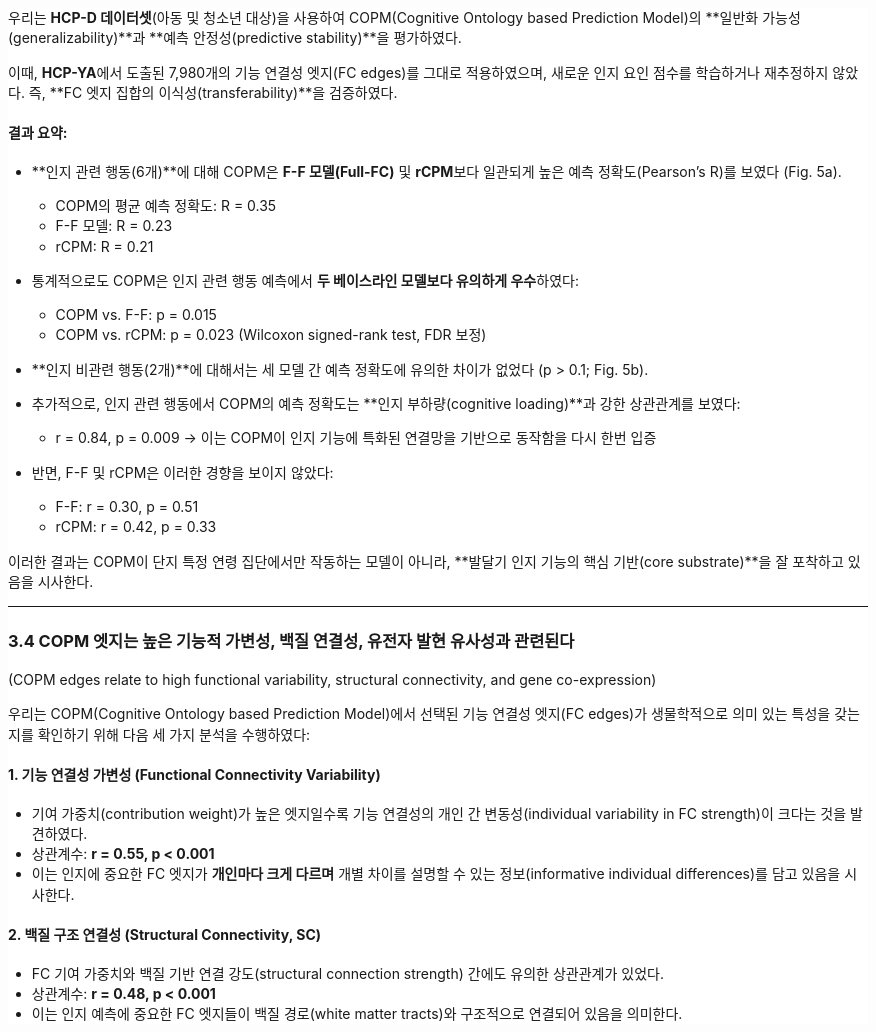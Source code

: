 우리는 **HCP-D 데이터셋**(아동 및 청소년 대상)을 사용하여 COPM(Cognitive Ontology based Prediction Model)의 **일반화 가능성(generalizability)**과 **예측 안정성(predictive stability)**을 평가하였다.

이때, **HCP-YA**에서 도출된 7,980개의 기능 연결성 엣지(FC edges)를 그대로 적용하였으며, 새로운 인지 요인 점수를 학습하거나 재추정하지 않았다. 즉, **FC 엣지 집합의 이식성(transferability)**을 검증하였다.

#### 결과 요약:

* **인지 관련 행동(6개)**에 대해 COPM은 **F-F 모델(Full-FC)** 및 **rCPM**보다 일관되게 높은 예측 정확도(Pearson’s R)를 보였다 (Fig. 5a).

  * COPM의 평균 예측 정확도: R = 0.35
  * F-F 모델: R = 0.23
  * rCPM: R = 0.21

* 통계적으로도 COPM은 인지 관련 행동 예측에서 **두 베이스라인 모델보다 유의하게 우수**하였다:

  * COPM vs. F-F: p = 0.015
  * COPM vs. rCPM: p = 0.023
    (Wilcoxon signed-rank test, FDR 보정)

* **인지 비관련 행동(2개)**에 대해서는 세 모델 간 예측 정확도에 유의한 차이가 없었다 (p > 0.1; Fig. 5b).

* 추가적으로, 인지 관련 행동에서 COPM의 예측 정확도는 **인지 부하량(cognitive loading)**과 강한 상관관계를 보였다:

  * r = 0.84, p = 0.009
    → 이는 COPM이 인지 기능에 특화된 연결망을 기반으로 동작함을 다시 한번 입증

* 반면, F-F 및 rCPM은 이러한 경향을 보이지 않았다:

  * F-F: r = 0.30, p = 0.51
  * rCPM: r = 0.42, p = 0.33

이러한 결과는 COPM이 단지 특정 연령 집단에서만 작동하는 모델이 아니라, **발달기 인지 기능의 핵심 기반(core substrate)**을 잘 포착하고 있음을 시사한다.

---

### 3.4 COPM 엣지는 높은 기능적 가변성, 백질 연결성, 유전자 발현 유사성과 관련된다

(COPM edges relate to high functional variability, structural connectivity, and gene co-expression)

우리는 COPM(Cognitive Ontology based Prediction Model)에서 선택된 기능 연결성 엣지(FC edges)가 생물학적으로 의미 있는 특성을 갖는지를 확인하기 위해 다음 세 가지 분석을 수행하였다:

#### 1. 기능 연결성 가변성 (Functional Connectivity Variability)

* 기여 가중치(contribution weight)가 높은 엣지일수록 기능 연결성의 개인 간 변동성(individual variability in FC strength)이 크다는 것을 발견하였다.
* 상관계수: **r = 0.55, p < 0.001**
* 이는 인지에 중요한 FC 엣지가 **개인마다 크게 다르며** 개별 차이를 설명할 수 있는 정보(informative individual differences)를 담고 있음을 시사한다.

#### 2. 백질 구조 연결성 (Structural Connectivity, SC)

* FC 기여 가중치와 백질 기반 연결 강도(structural connection strength) 간에도 유의한 상관관계가 있었다.
* 상관계수: **r = 0.48, p < 0.001**
* 이는 인지 예측에 중요한 FC 엣지들이 백질 경로(white matter tracts)와 구조적으로 연결되어 있음을 의미한다.
